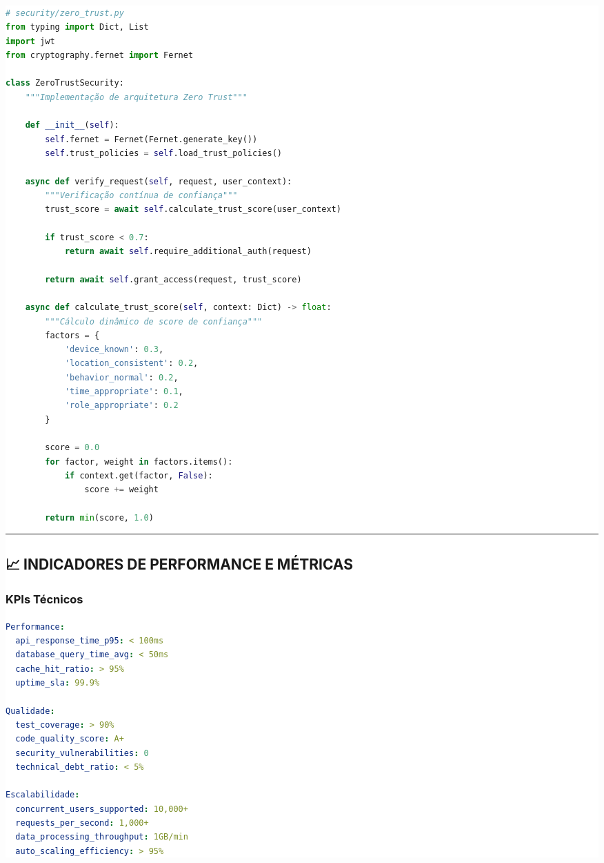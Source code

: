 ```python
# security/zero_trust.py
from typing import Dict, List
import jwt
from cryptography.fernet import Fernet

class ZeroTrustSecurity:
    """Implementação de arquitetura Zero Trust"""

    def __init__(self):
        self.fernet = Fernet(Fernet.generate_key())
        self.trust_policies = self.load_trust_policies()

    async def verify_request(self, request, user_context):
        """Verificação contínua de confiança"""
        trust_score = await self.calculate_trust_score(user_context)

        if trust_score < 0.7:
            return await self.require_additional_auth(request)

        return await self.grant_access(request, trust_score)

    async def calculate_trust_score(self, context: Dict) -> float:
        """Cálculo dinâmico de score de confiança"""
        factors = {
            'device_known': 0.3,
            'location_consistent': 0.2,
            'behavior_normal': 0.2,
            'time_appropriate': 0.1,
            'role_appropriate': 0.2
        }

        score = 0.0
        for factor, weight in factors.items():
            if context.get(factor, False):
                score += weight

        return min(score, 1.0)
```

---

## 📈 **INDICADORES DE PERFORMANCE E MÉTRICAS**

### **KPIs Técnicos**

```yaml
Performance:
  api_response_time_p95: < 100ms
  database_query_time_avg: < 50ms
  cache_hit_ratio: > 95%
  uptime_sla: 99.9%

Qualidade:
  test_coverage: > 90%
  code_quality_score: A+
  security_vulnerabilities: 0
  technical_debt_ratio: < 5%

Escalabilidade:
  concurrent_users_supported: 10,000+
  requests_per_second: 1,000+
  data_processing_throughput: 1GB/min
  auto_scaling_efficiency: > 95%
```